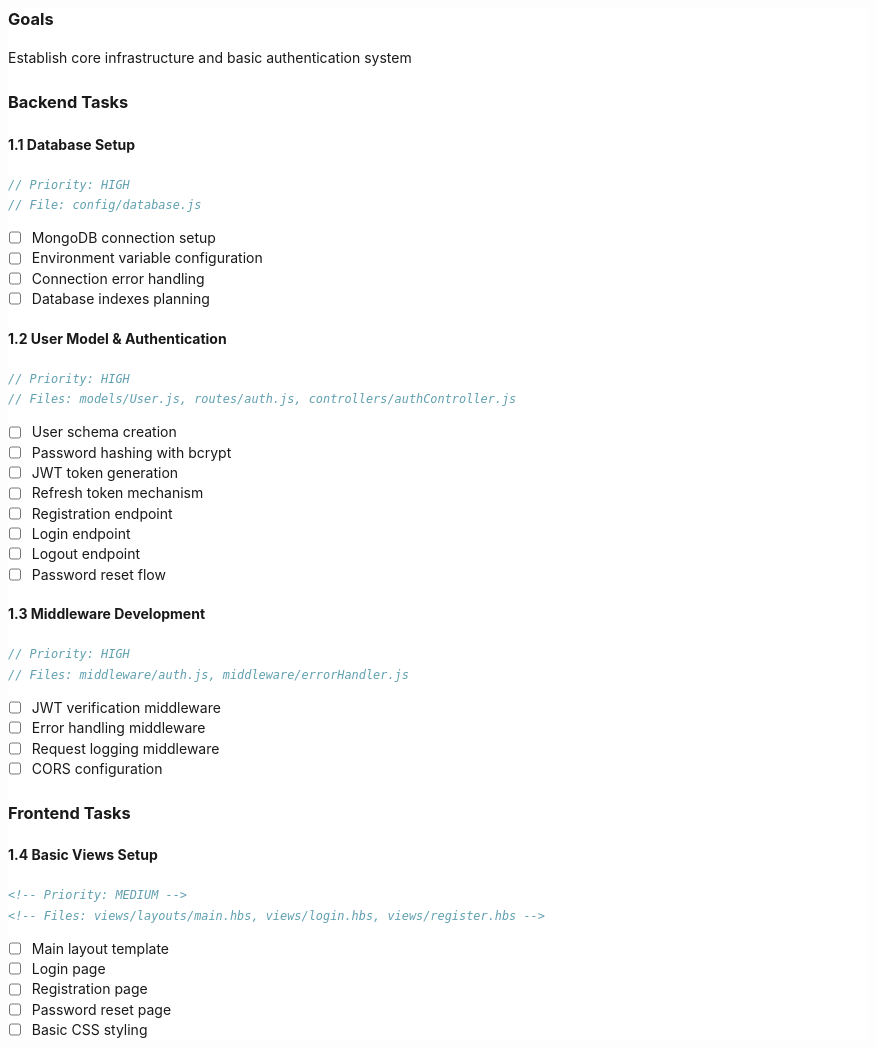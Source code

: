 ### Goals
Establish core infrastructure and basic authentication system

### Backend Tasks

#### 1.1 Database Setup
```javascript
// Priority: HIGH
// File: config/database.js
```
- [ ] MongoDB connection setup
- [ ] Environment variable configuration
- [ ] Connection error handling
- [ ] Database indexes planning

#### 1.2 User Model & Authentication
```javascript
// Priority: HIGH
// Files: models/User.js, routes/auth.js, controllers/authController.js
```
- [ ] User schema creation
- [ ] Password hashing with bcrypt
- [ ] JWT token generation
- [ ] Refresh token mechanism
- [ ] Registration endpoint
- [ ] Login endpoint
- [ ] Logout endpoint
- [ ] Password reset flow

#### 1.3 Middleware Development
```javascript
// Priority: HIGH
// Files: middleware/auth.js, middleware/errorHandler.js
```
- [ ] JWT verification middleware
- [ ] Error handling middleware
- [ ] Request logging middleware
- [ ] CORS configuration

### Frontend Tasks

#### 1.4 Basic Views Setup
```handlebars
<!-- Priority: MEDIUM -->
<!-- Files: views/layouts/main.hbs, views/login.hbs, views/register.hbs -->
```
- [ ] Main layout template
- [ ] Login page
- [ ] Registration page
- [ ] Password reset page
- [ ] Basic CSS styling

